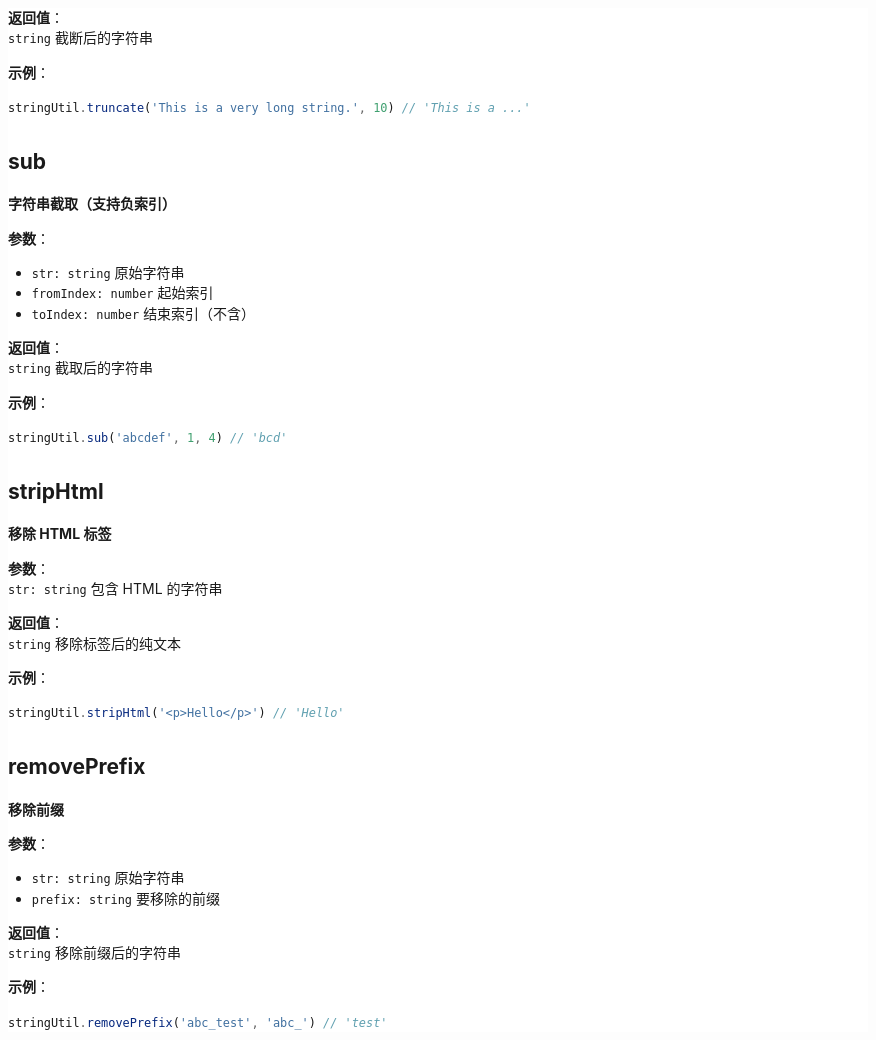 **返回值**：  
`string` 截断后的字符串

**示例**：

```ts
stringUtil.truncate('This is a very long string.', 10) // 'This is a ...'
```

## sub

**字符串截取（支持负索引）**

**参数**：

- `str: string` 原始字符串
- `fromIndex: number` 起始索引
- `toIndex: number` 结束索引（不含）

**返回值**：  
`string` 截取后的字符串

**示例**：

```ts
stringUtil.sub('abcdef', 1, 4) // 'bcd'
```

## stripHtml

**移除 HTML 标签**

**参数**：  
`str: string` 包含 HTML 的字符串

**返回值**：  
`string` 移除标签后的纯文本

**示例**：

```ts
stringUtil.stripHtml('<p>Hello</p>') // 'Hello'
```

## removePrefix

**移除前缀**

**参数**：

- `str: string` 原始字符串
- `prefix: string` 要移除的前缀

**返回值**：  
`string` 移除前缀后的字符串

**示例**：

```ts
stringUtil.removePrefix('abc_test', 'abc_') // 'test'
```
